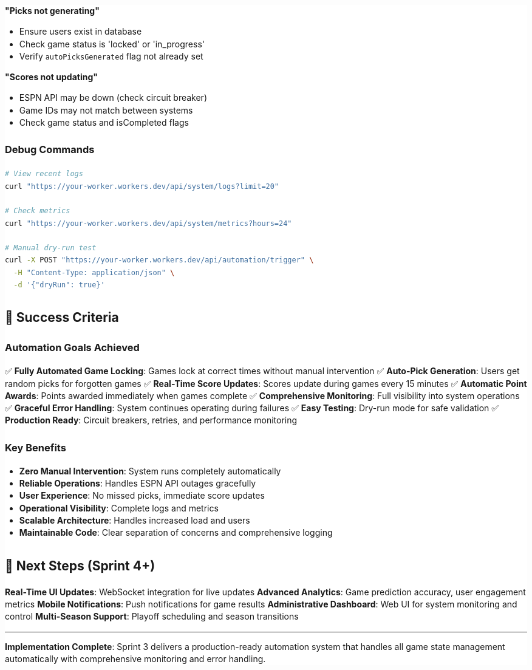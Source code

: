 **"Picks not generating"**
- Ensure users exist in database
- Check game status is 'locked' or 'in_progress'
- Verify `autoPicksGenerated` flag not already set

**"Scores not updating"**
- ESPN API may be down (check circuit breaker)
- Game IDs may not match between systems
- Check game status and isCompleted flags

### Debug Commands

```bash
# View recent logs
curl "https://your-worker.workers.dev/api/system/logs?limit=20"

# Check metrics  
curl "https://your-worker.workers.dev/api/system/metrics?hours=24"

# Manual dry-run test
curl -X POST "https://your-worker.workers.dev/api/automation/trigger" \
  -H "Content-Type: application/json" \
  -d '{"dryRun": true}'
```

## 🎯 Success Criteria

### Automation Goals Achieved

✅ **Fully Automated Game Locking**: Games lock at correct times without manual intervention
✅ **Auto-Pick Generation**: Users get random picks for forgotten games
✅ **Real-Time Score Updates**: Scores update during games every 15 minutes
✅ **Automatic Point Awards**: Points awarded immediately when games complete
✅ **Comprehensive Monitoring**: Full visibility into system operations
✅ **Graceful Error Handling**: System continues operating during failures
✅ **Easy Testing**: Dry-run mode for safe validation
✅ **Production Ready**: Circuit breakers, retries, and performance monitoring

### Key Benefits

- **Zero Manual Intervention**: System runs completely automatically
- **Reliable Operations**: Handles ESPN API outages gracefully
- **User Experience**: No missed picks, immediate score updates
- **Operational Visibility**: Complete logs and metrics
- **Scalable Architecture**: Handles increased load and users
- **Maintainable Code**: Clear separation of concerns and comprehensive logging

## 📝 Next Steps (Sprint 4+)

**Real-Time UI Updates**: WebSocket integration for live updates
**Advanced Analytics**: Game prediction accuracy, user engagement metrics
**Mobile Notifications**: Push notifications for game results
**Administrative Dashboard**: Web UI for system monitoring and control
**Multi-Season Support**: Playoff scheduling and season transitions

---

**Implementation Complete**: Sprint 3 delivers a production-ready automation system that handles all game state management automatically with comprehensive monitoring and error handling.